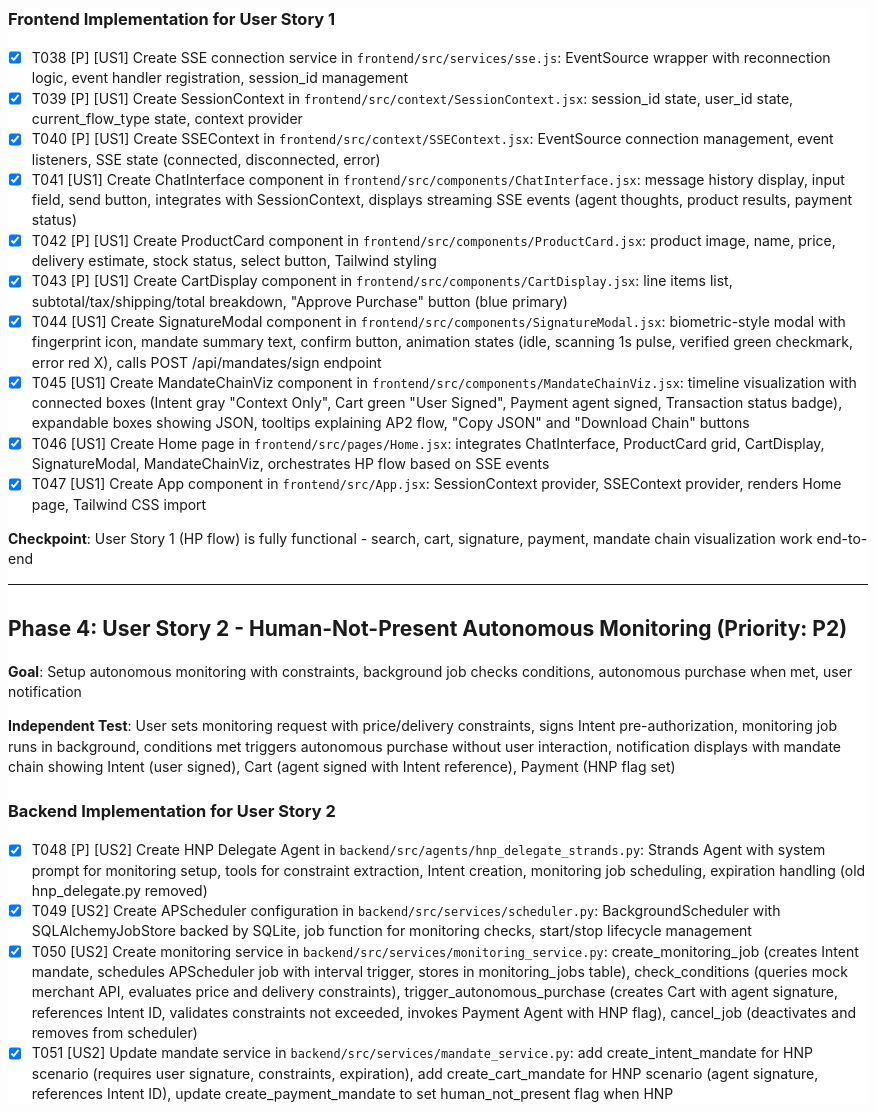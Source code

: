 ### Frontend Implementation for User Story 1

- [X] T038 [P] [US1] Create SSE connection service in `frontend/src/services/sse.js`: EventSource wrapper with reconnection logic, event handler registration, session_id management
- [X] T039 [P] [US1] Create SessionContext in `frontend/src/context/SessionContext.jsx`: session_id state, user_id state, current_flow_type state, context provider
- [X] T040 [P] [US1] Create SSEContext in `frontend/src/context/SSEContext.jsx`: EventSource connection management, event listeners, SSE state (connected, disconnected, error)
- [X] T041 [US1] Create ChatInterface component in `frontend/src/components/ChatInterface.jsx`: message history display, input field, send button, integrates with SessionContext, displays streaming SSE events (agent thoughts, product results, payment status)
- [X] T042 [P] [US1] Create ProductCard component in `frontend/src/components/ProductCard.jsx`: product image, name, price, delivery estimate, stock status, select button, Tailwind styling
- [X] T043 [P] [US1] Create CartDisplay component in `frontend/src/components/CartDisplay.jsx`: line items list, subtotal/tax/shipping/total breakdown, "Approve Purchase" button (blue primary)
- [X] T044 [US1] Create SignatureModal component in `frontend/src/components/SignatureModal.jsx`: biometric-style modal with fingerprint icon, mandate summary text, confirm button, animation states (idle, scanning 1s pulse, verified green checkmark, error red X), calls POST /api/mandates/sign endpoint
- [X] T045 [US1] Create MandateChainViz component in `frontend/src/components/MandateChainViz.jsx`: timeline visualization with connected boxes (Intent gray "Context Only", Cart green "User Signed", Payment agent signed, Transaction status badge), expandable boxes showing JSON, tooltips explaining AP2 flow, "Copy JSON" and "Download Chain" buttons
- [X] T046 [US1] Create Home page in `frontend/src/pages/Home.jsx`: integrates ChatInterface, ProductCard grid, CartDisplay, SignatureModal, MandateChainViz, orchestrates HP flow based on SSE events
- [X] T047 [US1] Create App component in `frontend/src/App.jsx`: SessionContext provider, SSEContext provider, renders Home page, Tailwind CSS import

**Checkpoint**: User Story 1 (HP flow) is fully functional - search, cart, signature, payment, mandate chain visualization work end-to-end

---

## Phase 4: User Story 2 - Human-Not-Present Autonomous Monitoring (Priority: P2)

**Goal**: Setup autonomous monitoring with constraints, background job checks conditions, autonomous purchase when met, user notification

**Independent Test**: User sets monitoring request with price/delivery constraints, signs Intent pre-authorization, monitoring job runs in background, conditions met triggers autonomous purchase without user interaction, notification displays with mandate chain showing Intent (user signed), Cart (agent signed with Intent reference), Payment (HNP flag set)

### Backend Implementation for User Story 2

- [X] T048 [P] [US2] Create HNP Delegate Agent in `backend/src/agents/hnp_delegate_strands.py`: Strands Agent with system prompt for monitoring setup, tools for constraint extraction, Intent creation, monitoring job scheduling, expiration handling (old hnp_delegate.py removed)
- [X] T049 [US2] Create APScheduler configuration in `backend/src/services/scheduler.py`: BackgroundScheduler with SQLAlchemyJobStore backed by SQLite, job function for monitoring checks, start/stop lifecycle management
- [X] T050 [US2] Create monitoring service in `backend/src/services/monitoring_service.py`: create_monitoring_job (creates Intent mandate, schedules APScheduler job with interval trigger, stores in monitoring_jobs table), check_conditions (queries mock merchant API, evaluates price and delivery constraints), trigger_autonomous_purchase (creates Cart with agent signature, references Intent ID, validates constraints not exceeded, invokes Payment Agent with HNP flag), cancel_job (deactivates and removes from scheduler)
- [X] T051 [US2] Update mandate service in `backend/src/services/mandate_service.py`: add create_intent_mandate for HNP scenario (requires user signature, constraints, expiration), add create_cart_mandate for HNP scenario (agent signature, references Intent ID), update create_payment_mandate to set human_not_present flag when HNP